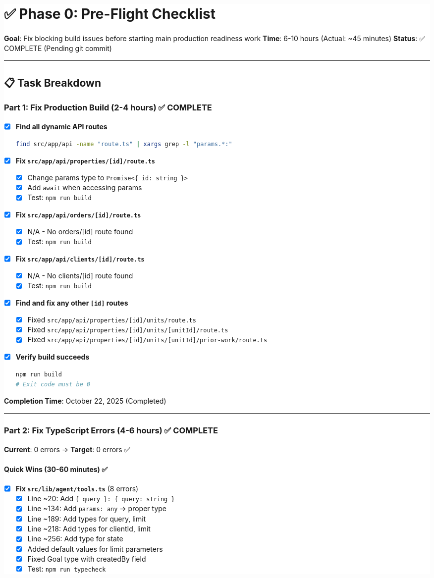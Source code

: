 # ✅ Phase 0: Pre-Flight Checklist

**Goal**: Fix blocking build issues before starting main production readiness work
**Time**: 6-10 hours (Actual: ~45 minutes)
**Status**: ✅ COMPLETE (Pending git commit)

---

## 📋 Task Breakdown

### Part 1: Fix Production Build (2-4 hours) ✅ COMPLETE

- [x] **Find all dynamic API routes**
  ```bash
  find src/app/api -name "route.ts" | xargs grep -l "params.*:"
  ```

- [x] **Fix `src/app/api/properties/[id]/route.ts`**
  - [x] Change params type to `Promise<{ id: string }>`
  - [x] Add `await` when accessing params
  - [x] Test: `npm run build`

- [x] **Fix `src/app/api/orders/[id]/route.ts`**
  - [x] N/A - No orders/[id] route found
  - [x] Test: `npm run build`

- [x] **Fix `src/app/api/clients/[id]/route.ts`**
  - [x] N/A - No clients/[id] route found
  - [x] Test: `npm run build`

- [x] **Find and fix any other `[id]` routes**
  - [x] Fixed `src/app/api/properties/[id]/units/route.ts`
  - [x] Fixed `src/app/api/properties/[id]/units/[unitId]/route.ts`
  - [x] Fixed `src/app/api/properties/[id]/units/[unitId]/prior-work/route.ts`

- [x] **Verify build succeeds**
  ```bash
  npm run build
  # Exit code must be 0
  ```

**Completion Time**: October 22, 2025 (Completed)

---

### Part 2: Fix TypeScript Errors (4-6 hours) ✅ COMPLETE

**Current**: 0 errors → **Target**: 0 errors ✅

#### Quick Wins (30-60 minutes) ✅

- [x] **Fix `src/lib/agent/tools.ts`** (8 errors)
  - [x] Line ~20: Add `{ query }: { query: string }`
  - [x] Line ~134: Add `params: any` → proper type
  - [x] Line ~189: Add types for query, limit
  - [x] Line ~218: Add types for clientId, limit
  - [x] Line ~256: Add type for state
  - [x] Added default values for limit parameters
  - [x] Fixed Goal type with createdBy field
  - [x] Test: `npm run typecheck`
